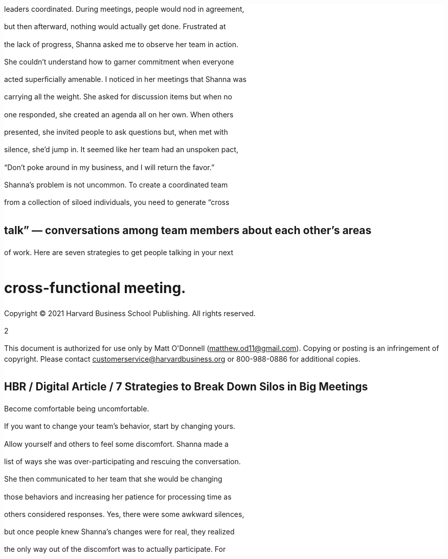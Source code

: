 leaders coordinated. During meetings, people would nod in agreement,

but then afterward, nothing would actually get done. Frustrated at

the lack of progress, Shanna asked me to observe her team in action.

She couldn’t understand how to garner commitment when everyone

acted superﬁcially amenable. I noticed in her meetings that Shanna was

carrying all the weight. She asked for discussion items but when no

one responded, she created an agenda all on her own. When others

presented, she invited people to ask questions but, when met with

silence, she’d jump in. It seemed like her team had an unspoken pact,

“Don’t poke around in my business, and I will return the favor.”

Shanna’s problem is not uncommon. To create a coordinated team

from a collection of siloed individuals, you need to generate “cross

## talk” — conversations among team members about each other’s areas

of work. Here are seven strategies to get people talking in your next

# cross-functional meeting.

Copyright © 2021 Harvard Business School Publishing. All rights reserved.

2

This document is authorized for use only by Matt O'Donnell (matthew.od11@gmail.com). Copying or posting is an infringement of copyright. Please contact customerservice@harvardbusiness.org or 800-988-0886 for additional copies.

## HBR / Digital Article / 7 Strategies to Break Down Silos in Big Meetings

Become comfortable being uncomfortable.

If you want to change your team’s behavior, start by changing yours.

Allow yourself and others to feel some discomfort. Shanna made a

list of ways she was over-participating and rescuing the conversation.

She then communicated to her team that she would be changing

those behaviors and increasing her patience for processing time as

others considered responses. Yes, there were some awkward silences,

but once people knew Shanna’s changes were for real, they realized

the only way out of the discomfort was to actually participate. For
